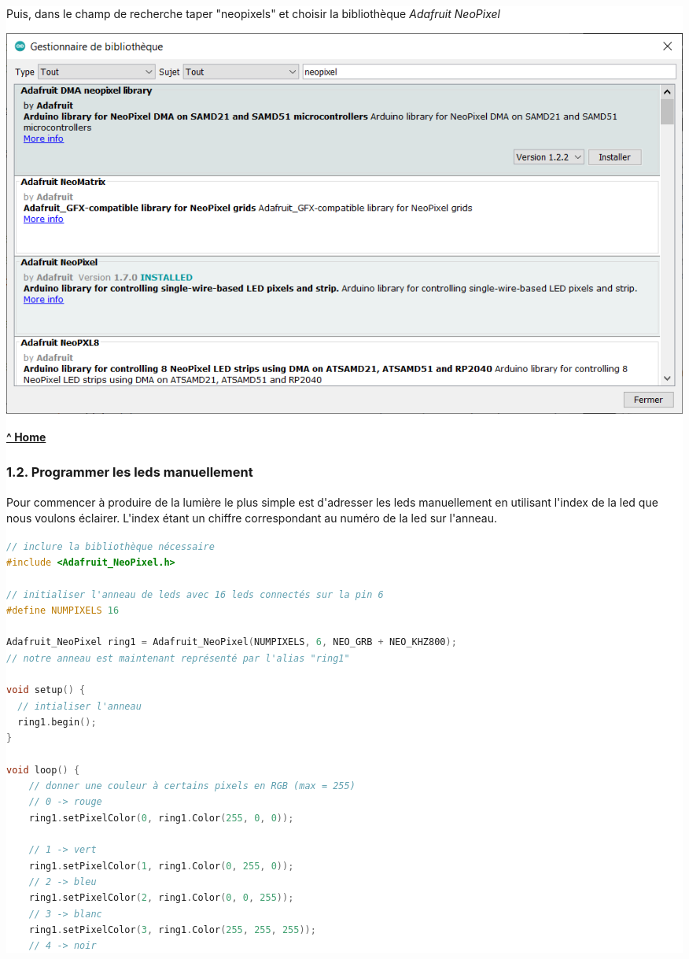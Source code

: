 Puis, dans le champ de recherche taper "neopixels" et choisir la bibliothèque *Adafruit NeoPixel*

![sélection de bibliothèque](./assets/gestionnaire_lib.PNG)

[**^ Home**](#Contenu)

###  1.2. <a name='Programmerlesledsmanuellement'></a>Programmer les leds manuellement

Pour commencer à produire de la lumière le plus simple est d'adresser les leds manuellement en utilisant l'index de la led que nous voulons éclairer. L'index étant un chiffre correspondant au numéro de la led sur l'anneau.


```c
// inclure la bibliothèque nécessaire
#include <Adafruit_NeoPixel.h>

// initialiser l'anneau de leds avec 16 leds connectés sur la pin 6
#define NUMPIXELS 16

Adafruit_NeoPixel ring1 = Adafruit_NeoPixel(NUMPIXELS, 6, NEO_GRB + NEO_KHZ800); 
// notre anneau est maintenant représenté par l'alias "ring1"

void setup() {
  // intialiser l'anneau  
  ring1.begin(); 
}

void loop() {
    // donner une couleur à certains pixels en RGB (max = 255)
    // 0 -> rouge
    ring1.setPixelColor(0, ring1.Color(255, 0, 0)); 

    // 1 -> vert
    ring1.setPixelColor(1, ring1.Color(0, 255, 0)); 
    // 2 -> bleu
    ring1.setPixelColor(2, ring1.Color(0, 0, 255));
    // 3 -> blanc
    ring1.setPixelColor(3, ring1.Color(255, 255, 255)); 
    // 4 -> noir
```